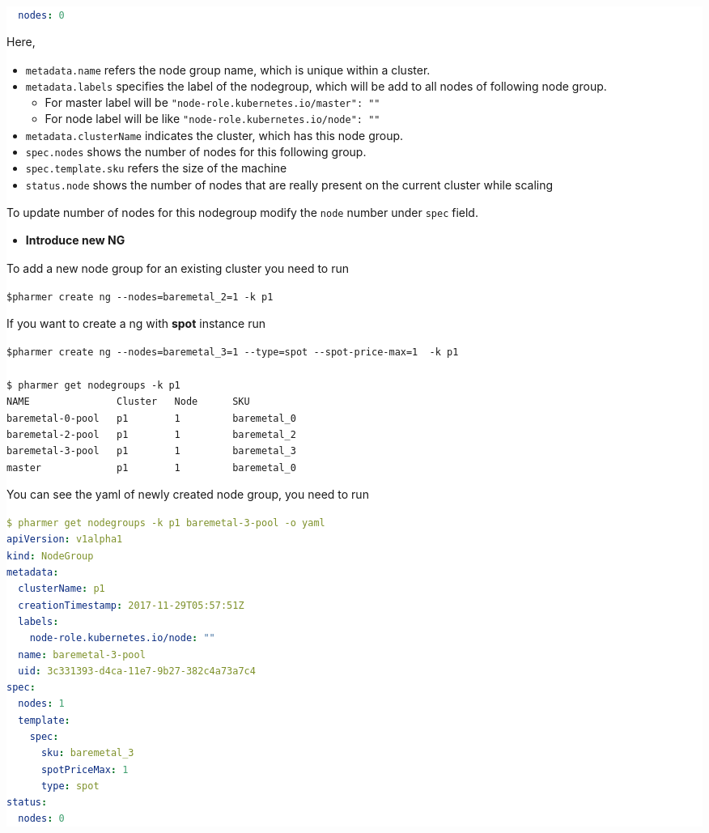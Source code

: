 ```yaml
  nodes: 0

```

Here,
* `metadata.name` refers the node group name, which is unique within a cluster.
* `metadata.labels` specifies the label of the nodegroup, which will be add to all nodes of following node group.
    * For master label will be `"node-role.kubernetes.io/master": ""`
    * For node label will be like `"node-role.kubernetes.io/node": ""`
* `metadata.clusterName` indicates the cluster, which has this node group.
* `spec.nodes` shows the number of nodes for this following group.
* `spec.template.sku` refers the size of the machine
* `status.node` shows the number of nodes that are really present on the current cluster while scaling

To update number of nodes for this nodegroup modify the `node` number under `spec` field.

* **Introduce new NG**

To add a new node group for an existing cluster you need to run
```console
$pharmer create ng --nodes=baremetal_2=1 -k p1
```
If you want to create a ng with **spot** instance run
```console
$pharmer create ng --nodes=baremetal_3=1 --type=spot --spot-price-max=1  -k p1

$ pharmer get nodegroups -k p1
NAME               Cluster   Node      SKU
baremetal-0-pool   p1        1         baremetal_0   
baremetal-2-pool   p1        1         baremetal_2   
baremetal-3-pool   p1        1         baremetal_3   
master             p1        1         baremetal_0
```
You can see the yaml of newly created node group, you need to run
```yaml
$ pharmer get nodegroups -k p1 baremetal-3-pool -o yaml
apiVersion: v1alpha1
kind: NodeGroup
metadata:
  clusterName: p1
  creationTimestamp: 2017-11-29T05:57:51Z
  labels:
    node-role.kubernetes.io/node: ""
  name: baremetal-3-pool
  uid: 3c331393-d4ca-11e7-9b27-382c4a73a7c4
spec:
  nodes: 1
  template:
    spec:
      sku: baremetal_3
      spotPriceMax: 1
      type: spot
status:
  nodes: 0

```

